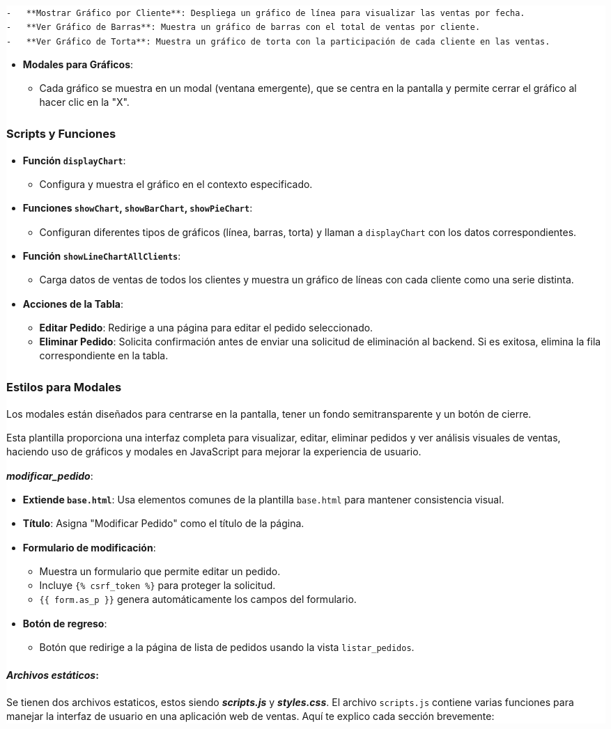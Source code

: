    -   **Mostrar Gráfico por Cliente**: Despliega un gráfico de línea para visualizar las ventas por fecha.
    -   **Ver Gráfico de Barras**: Muestra un gráfico de barras con el total de ventas por cliente.
    -   **Ver Gráfico de Torta**: Muestra un gráfico de torta con la participación de cada cliente en las ventas.
-   **Modales para Gráficos**:
    
    -   Cada gráfico se muestra en un modal (ventana emergente), que se centra en la pantalla y permite cerrar el gráfico al hacer clic en la "X".

### Scripts y Funciones

-   **Función `displayChart`**:
    
    -   Configura y muestra el gráfico en el contexto especificado.
-   **Funciones `showChart`, `showBarChart`, `showPieChart`**:
    
    -   Configuran diferentes tipos de gráficos (línea, barras, torta) y llaman a `displayChart` con los datos correspondientes.
-   **Función `showLineChartAllClients`**:
    
    -   Carga datos de ventas de todos los clientes y muestra un gráfico de líneas con cada cliente como una serie distinta.
-   **Acciones de la Tabla**:
    
    -   **Editar Pedido**: Redirige a una página para editar el pedido seleccionado.
    -   **Eliminar Pedido**: Solicita confirmación antes de enviar una solicitud de eliminación al backend. Si es exitosa, elimina la fila correspondiente en la tabla.

### Estilos para Modales

Los modales están diseñados para centrarse en la pantalla, tener un fondo semitransparente y un botón de cierre.

Esta plantilla proporciona una interfaz completa para visualizar, editar, eliminar pedidos y ver análisis visuales de ventas, haciendo uso de gráficos y modales en JavaScript para mejorar la experiencia de usuario.

***modificar_pedido***:
- **Extiende `base.html`**: Usa elementos comunes de la plantilla `base.html` para mantener consistencia visual.
    
 - **Título**: Asigna "Modificar Pedido" como el título de la página.
    
- **Formulario de modificación**:
    
    -   Muestra un formulario que permite editar un pedido.
    -   Incluye `{% csrf_token %}` para proteger la solicitud.
    -   `{{ form.as_p }}` genera automáticamente los campos del formulario.
-  **Botón de regreso**:
    
    -   Botón que redirige a la página de lista de pedidos usando la vista `listar_pedidos`.


#### ***Archivos estáticos***:
Se tienen dos archivos estaticos, estos siendo ***scripts.js*** y ***styles.css***.
El archivo `scripts.js` contiene varias funciones para manejar la interfaz de usuario en una aplicación web de ventas. Aquí te explico cada sección brevemente:
